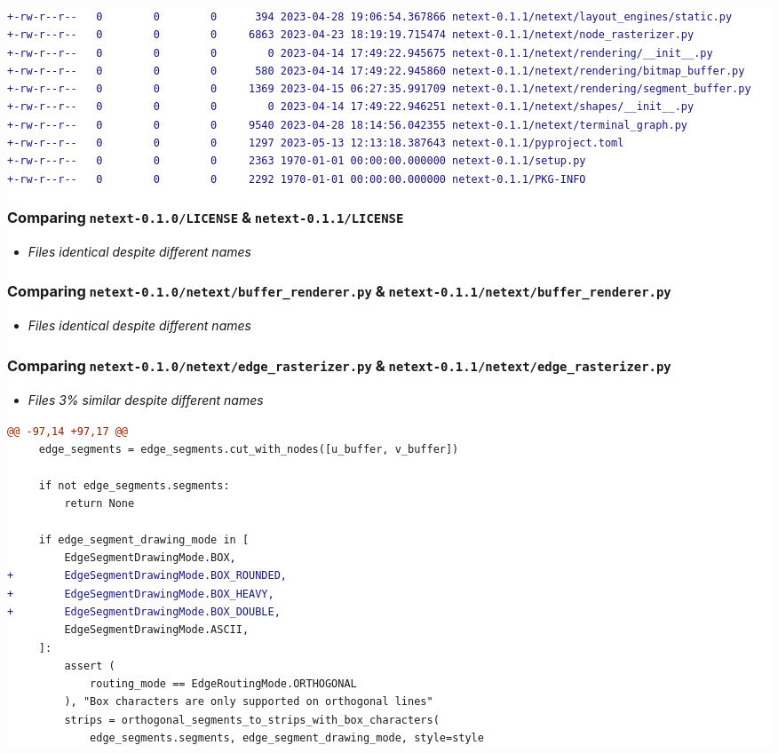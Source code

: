 ```diff
+-rw-r--r--   0        0        0      394 2023-04-28 19:06:54.367866 netext-0.1.1/netext/layout_engines/static.py
+-rw-r--r--   0        0        0     6863 2023-04-23 18:19:19.715474 netext-0.1.1/netext/node_rasterizer.py
+-rw-r--r--   0        0        0        0 2023-04-14 17:49:22.945675 netext-0.1.1/netext/rendering/__init__.py
+-rw-r--r--   0        0        0      580 2023-04-14 17:49:22.945860 netext-0.1.1/netext/rendering/bitmap_buffer.py
+-rw-r--r--   0        0        0     1369 2023-04-15 06:27:35.991709 netext-0.1.1/netext/rendering/segment_buffer.py
+-rw-r--r--   0        0        0        0 2023-04-14 17:49:22.946251 netext-0.1.1/netext/shapes/__init__.py
+-rw-r--r--   0        0        0     9540 2023-04-28 18:14:56.042355 netext-0.1.1/netext/terminal_graph.py
+-rw-r--r--   0        0        0     1297 2023-05-13 12:13:18.387643 netext-0.1.1/pyproject.toml
+-rw-r--r--   0        0        0     2363 1970-01-01 00:00:00.000000 netext-0.1.1/setup.py
+-rw-r--r--   0        0        0     2292 1970-01-01 00:00:00.000000 netext-0.1.1/PKG-INFO
```

### Comparing `netext-0.1.0/LICENSE` & `netext-0.1.1/LICENSE`

 * *Files identical despite different names*

### Comparing `netext-0.1.0/netext/buffer_renderer.py` & `netext-0.1.1/netext/buffer_renderer.py`

 * *Files identical despite different names*

### Comparing `netext-0.1.0/netext/edge_rasterizer.py` & `netext-0.1.1/netext/edge_rasterizer.py`

 * *Files 3% similar despite different names*

```diff
@@ -97,14 +97,17 @@
     edge_segments = edge_segments.cut_with_nodes([u_buffer, v_buffer])
 
     if not edge_segments.segments:
         return None
 
     if edge_segment_drawing_mode in [
         EdgeSegmentDrawingMode.BOX,
+        EdgeSegmentDrawingMode.BOX_ROUNDED,
+        EdgeSegmentDrawingMode.BOX_HEAVY,
+        EdgeSegmentDrawingMode.BOX_DOUBLE,
         EdgeSegmentDrawingMode.ASCII,
     ]:
         assert (
             routing_mode == EdgeRoutingMode.ORTHOGONAL
         ), "Box characters are only supported on orthogonal lines"
         strips = orthogonal_segments_to_strips_with_box_characters(
             edge_segments.segments, edge_segment_drawing_mode, style=style
```
